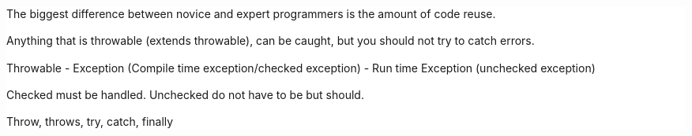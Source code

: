The biggest difference between novice and expert programmers is the amount of code reuse.


Anything that is throwable  (extends throwable), can be caught, but you should not try to catch errors.

Throwable - Exception (Compile time exception/checked exception) - Run time Exception (unchecked exception)

Checked must be handled.  Unchecked do not have to be but should.  



Throw, throws, try, catch, finally

 
















